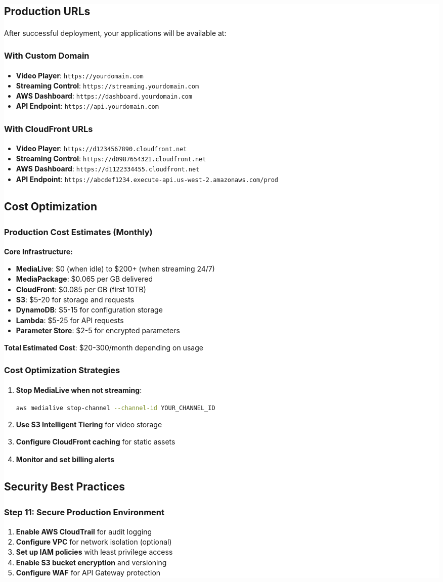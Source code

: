 ```bash
```

## Production URLs

After successful deployment, your applications will be available at:

### With Custom Domain
- **Video Player**: `https://yourdomain.com`
- **Streaming Control**: `https://streaming.yourdomain.com`
- **AWS Dashboard**: `https://dashboard.yourdomain.com`
- **API Endpoint**: `https://api.yourdomain.com`

### With CloudFront URLs
- **Video Player**: `https://d1234567890.cloudfront.net`
- **Streaming Control**: `https://d0987654321.cloudfront.net`
- **AWS Dashboard**: `https://d1122334455.cloudfront.net`
- **API Endpoint**: `https://abcdef1234.execute-api.us-west-2.amazonaws.com/prod`

## Cost Optimization

### Production Cost Estimates (Monthly)

**Core Infrastructure:**
- **MediaLive**: $0 (when idle) to $200+ (when streaming 24/7)
- **MediaPackage**: $0.065 per GB delivered
- **CloudFront**: $0.085 per GB (first 10TB)
- **S3**: $5-20 for storage and requests
- **DynamoDB**: $5-15 for configuration storage
- **Lambda**: $5-25 for API requests
- **Parameter Store**: $2-5 for encrypted parameters

**Total Estimated Cost**: $20-300/month depending on usage

### Cost Optimization Strategies

1. **Stop MediaLive when not streaming**:
   ```bash
   aws medialive stop-channel --channel-id YOUR_CHANNEL_ID
   ```

2. **Use S3 Intelligent Tiering** for video storage
3. **Configure CloudFront caching** for static assets
4. **Monitor and set billing alerts**

## Security Best Practices

### Step 11: Secure Production Environment

1. **Enable AWS CloudTrail** for audit logging
2. **Configure VPC** for network isolation (optional)
3. **Set up IAM policies** with least privilege access
4. **Enable S3 bucket encryption** and versioning
5. **Configure WAF** for API Gateway protection
